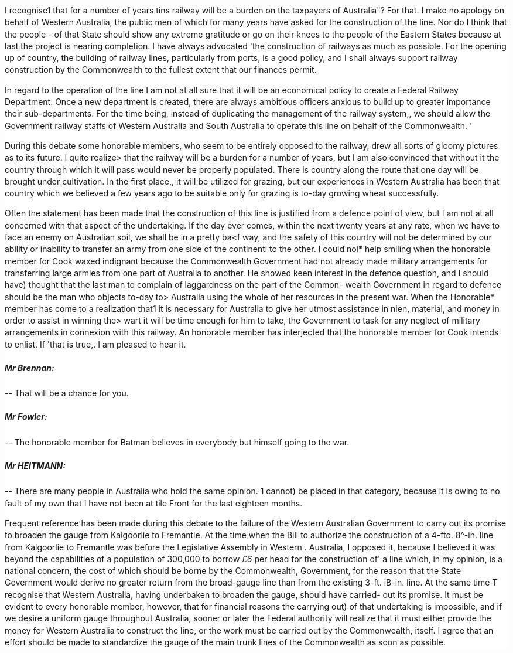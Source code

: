 I recognise1 that for a number of years tins railway will be a burden on the taxpayers of Australia"? For that. I make no apology on behalf of Western Australia, the public men of which for many years have asked for the construction of the line. Nor do I think that the people - of that State should show any extreme gratitude or go on their knees to the people of the Eastern States because at last the project is nearing completion. I have always advocated 'the construction of railways as much as possible. For the opening up of country, the building of railway lines, particularly from ports, is a good policy, and I shall always support railway construction by the Commonwealth to the fullest extent that our finances permit. 

In regard to the operation of the line I am not at all sure that it will be an economical policy to create a Federal Railway Department. Once a new department is created, there are always ambitious officers anxious to build up to greater importance their sub-departments. For the time being, instead of duplicating the management of the railway system,, we should allow the Government railway staffs of Western Australia and South Australia to operate this line on behalf of the Commonwealth. ' 

During this debate some honorable members, who seem to be entirely opposed to the railway, drew all sorts of gloomy pictures as to its future. I quite realize&gt; that the railway will be a burden for a number of years, but I am also convinced that without it the country through which it will pass would never be properly populated. There is country along the route that one day will be brought under cultivation. In the first place,, it will be utilized for grazing, but our experiences in Western Australia has been that country which we believed a few years ago to be suitable only for grazing is to-day growing wheat successfully. 

Often the statement has been made that the construction of this line is justified from a defence point of view, but I am not at all concerned with that aspect of the undertaking. If the day ever comes, within the next twenty years at any rate, when we have to face an enemy on Australian soil, we shall be in a pretty ba&lt;f way, and the safety of this country will not be determined by our ability or inability to transfer an army from one side of the  continenti  to the other. I could noi* help smiling when the honorable member for Cook waxed indignant because the Commonwealth Government had not already made military arrangements for transferring large armies from one part of Australia to another. He showed keen interest in the defence question, and I should have) thought that the last man to complain of  laggardness  on the part of the Common-  wealth Government in regard to defence should be the man who objects to-day to&gt; Australia using the whole of her resources in the present war. When the Honorable* member  has  come to a realization that1 it is necessary for Australia to give her utmost assistance in nien, material, and money in order to assist in winning the&gt; wart it will be time enough for him to take, the Government to task for any neglect of military arrangements in connexion with this railway. An honorable member has interjected that the honorable member for Cook intends to enlist. If 'that is true,. I am pleased to hear it. 

##### Mr Brennan:

-- That will be a chance for you. 

##### Mr Fowler:

-- The honorable member for Batman believes in everybody but himself going to the war. 

##### Mr HEITMANN:

-- There are many people in Australia who hold the same opinion. 1 cannot) be placed in that category, because it is owing to no fault of my own that I have not been at tile Front for the last eighteen months. 

Frequent reference has been made during this debate to the failure of the Western Australian Government to carry out its promise to broaden the gauge from Kalgoorlie to Fremantle. At the time when the Bill to authorize the construction of a 4-fto. 8^-in. line from Kalgoorlie to Fremantle was before the Legislative Assembly in Western . Australia, I opposed it, because I believed it was beyond the capabilities of a population of 300,000 to borrow  *£6*  per head for the construction of' a line which, in my opinion, is a national concern, the cost of which should be borne by the Commonwealth, Government, for the reason that the State Government would derive no greater return from the broad-gauge line than from the existing 3-ft. iB-in. line. At the same time T recognise that Western Australia, having  underbaken  to broaden the gauge, should have carried- out its promise. It must be evident to every honorable member, however, that for financial reasons the carrying out) of that undertaking is impossible, and if we desire a uniform gauge throughout Australia, sooner or later the Federal authority will realize that it must either provide the money for Western Australia to construct the line, or the work must be carried out by the Commonwealth, itself. I agree that an effort should be made to standardize the gauge of the main trunk lines of the Commonwealth as soon as possible. 
